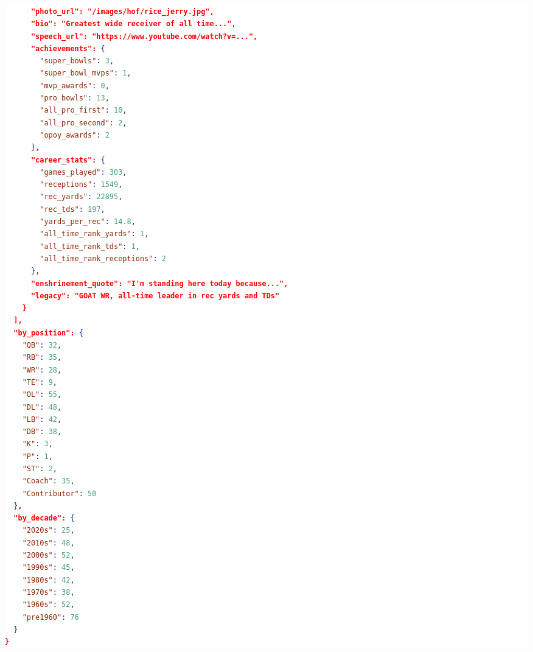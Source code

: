 ```json
      "photo_url": "/images/hof/rice_jerry.jpg",
      "bio": "Greatest wide receiver of all time...",
      "speech_url": "https://www.youtube.com/watch?v=...",
      "achievements": {
        "super_bowls": 3,
        "super_bowl_mvps": 1,
        "mvp_awards": 0,
        "pro_bowls": 13,
        "all_pro_first": 10,
        "all_pro_second": 2,
        "opoy_awards": 2
      },
      "career_stats": {
        "games_played": 303,
        "receptions": 1549,
        "rec_yards": 22895,
        "rec_tds": 197,
        "yards_per_rec": 14.8,
        "all_time_rank_yards": 1,
        "all_time_rank_tds": 1,
        "all_time_rank_receptions": 2
      },
      "enshrinement_quote": "I'm standing here today because...",
      "legacy": "GOAT WR, all-time leader in rec yards and TDs"
    }
  ],
  "by_position": {
    "QB": 32,
    "RB": 35,
    "WR": 28,
    "TE": 9,
    "OL": 55,
    "DL": 48,
    "LB": 42,
    "DB": 38,
    "K": 3,
    "P": 1,
    "ST": 2,
    "Coach": 35,
    "Contributor": 50
  },
  "by_decade": {
    "2020s": 25,
    "2010s": 48,
    "2000s": 52,
    "1990s": 45,
    "1980s": 42,
    "1970s": 38,
    "1960s": 52,
    "pre1960": 76
  }
}
```
